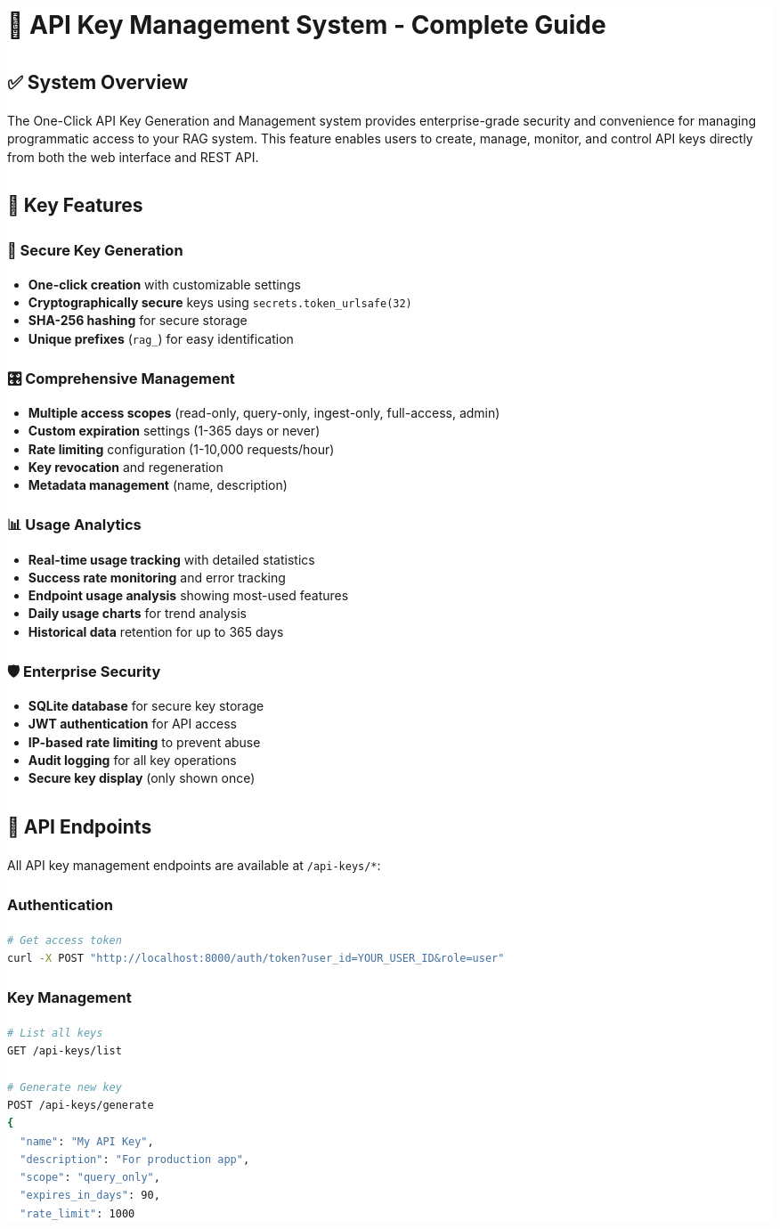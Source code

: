 # 🔑 API Key Management System - Complete Guide

## ✅ System Overview

The One-Click API Key Generation and Management system provides enterprise-grade security and convenience for managing programmatic access to your RAG system. This feature enables users to create, manage, monitor, and control API keys directly from both the web interface and REST API.

## 🚀 Key Features

### 🔐 Secure Key Generation
- **One-click creation** with customizable settings
- **Cryptographically secure** keys using `secrets.token_urlsafe(32)`
- **SHA-256 hashing** for secure storage
- **Unique prefixes** (`rag_`) for easy identification

### 🎛️ Comprehensive Management
- **Multiple access scopes** (read-only, query-only, ingest-only, full-access, admin)
- **Custom expiration** settings (1-365 days or never)
- **Rate limiting** configuration (1-10,000 requests/hour)
- **Key revocation** and regeneration
- **Metadata management** (name, description)

### 📊 Usage Analytics
- **Real-time usage tracking** with detailed statistics
- **Success rate monitoring** and error tracking
- **Endpoint usage analysis** showing most-used features
- **Daily usage charts** for trend analysis
- **Historical data** retention for up to 365 days

### 🛡️ Enterprise Security
- **SQLite database** for secure key storage
- **JWT authentication** for API access
- **IP-based rate limiting** to prevent abuse
- **Audit logging** for all key operations
- **Secure key display** (only shown once)

## 📡 API Endpoints

All API key management endpoints are available at `/api-keys/*`:

### Authentication
```bash
# Get access token
curl -X POST "http://localhost:8000/auth/token?user_id=YOUR_USER_ID&role=user"
```

### Key Management
```bash
# List all keys
GET /api-keys/list

# Generate new key  
POST /api-keys/generate
{
  "name": "My API Key",
  "description": "For production app",
  "scope": "query_only",
  "expires_in_days": 90,
  "rate_limit": 1000
```